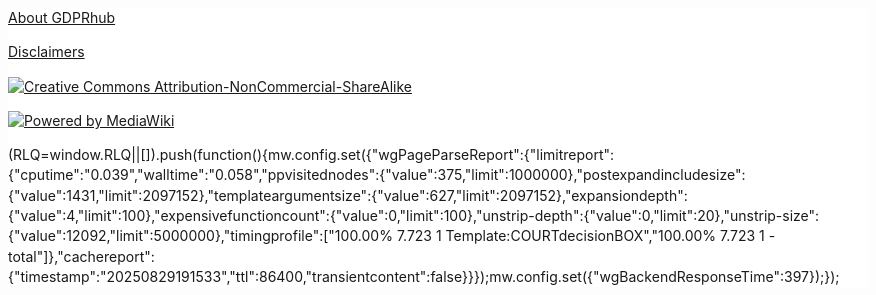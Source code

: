 [About GDPRhub](/index.php?title=GDPRhub:About)

[Disclaimers](/index.php?title=GDPRhub:General_disclaimer)

[![Creative Commons Attribution-NonCommercial-ShareAlike](/resources/assets/licenses/cc-by-nc-sa.png)](https://creativecommons.org/licenses/by-nc-sa/4.0/)

[![Powered by MediaWiki](/resources/assets/poweredby_mediawiki_88x31.png)](https://www.mediawiki.org/)

(RLQ=window.RLQ||\[\]).push(function(){mw.config.set({"wgPageParseReport":{"limitreport":{"cputime":"0.039","walltime":"0.058","ppvisitednodes":{"value":375,"limit":1000000},"postexpandincludesize":{"value":1431,"limit":2097152},"templateargumentsize":{"value":627,"limit":2097152},"expansiondepth":{"value":4,"limit":100},"expensivefunctioncount":{"value":0,"limit":100},"unstrip-depth":{"value":0,"limit":20},"unstrip-size":{"value":12092,"limit":5000000},"timingprofile":\["100.00% 7.723 1 Template:COURTdecisionBOX","100.00% 7.723 1 -total"\]},"cachereport":{"timestamp":"20250829191533","ttl":86400,"transientcontent":false}}});mw.config.set({"wgBackendResponseTime":397});});